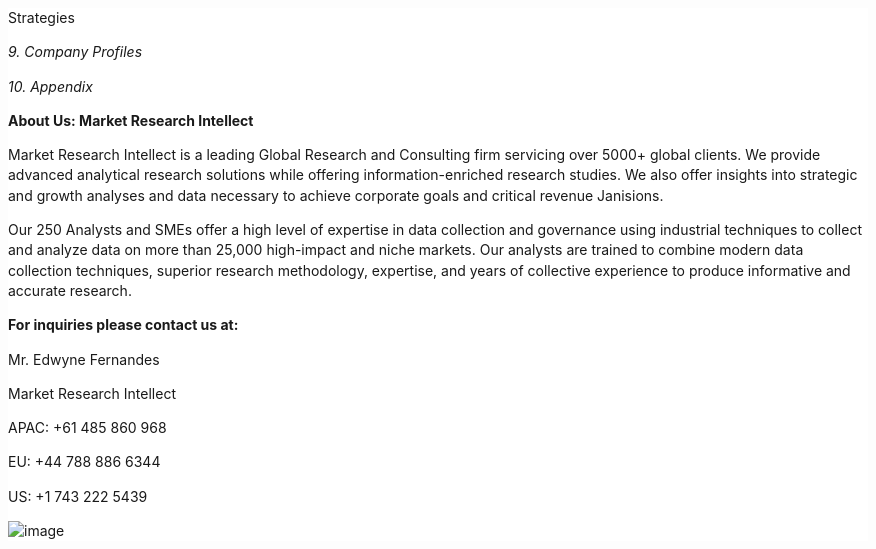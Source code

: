 Strategies</span></em></li></ul><p><em><span class="font-[700]">9. Company Profiles</span></em></p><p><em><span class="font-[700]">10. Appendix</span></em></p><p><strong><span class="font-[700]">About Us: Market Research Intellect</span></strong></p><p><span class="">Market Research Intellect is a leading Global Research and Consulting firm servicing over 5000+ global clients. We provide advanced analytical research solutions while offering information-enriched research studies.&nbsp;</span>We also offer insights into strategic and growth analyses and data necessary to achieve corporate goals and critical revenue Janisions.</p><p><span class="">Our 250 Analysts and SMEs offer a high level of expertise in data collection and governance using industrial techniques to collect and analyze data on more than 25,000 high-impact and niche markets. Our analysts are trained to combine modern data collection techniques, superior research methodology, expertise, and years of collective experience to produce informative and accurate research.</span></p><p><strong>For inquiries please contact us at:</strong></p><p>Mr. Edwyne Fernandes</p><p>Market Research Intellect</p><p>APAC: +61 485 860 968</p><p>EU: +44 788 886 6344</p><p>US: +1 743 222 5439</p>
![image](https://github.com/user-attachments/assets/6ddc9e80-cd82-42f8-a535-c77fd9649332)
